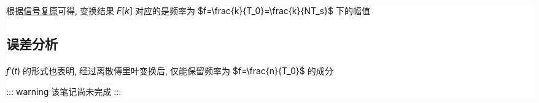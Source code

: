 根据[信号复原](#信号复原)可得, 变换结果 $F[k]$ 对应的是频率为 $f=\frac{k}{T_0}=\frac{k}{NT_s}$ 下的幅值

## 误差分析
$f'(t)$ 的形式也表明, 经过离散傅里叶变换后, 仅能保留频率为 $f=\frac{n}{T_0}$ 的成分  

::: warning
该笔记尚未完成
:::
